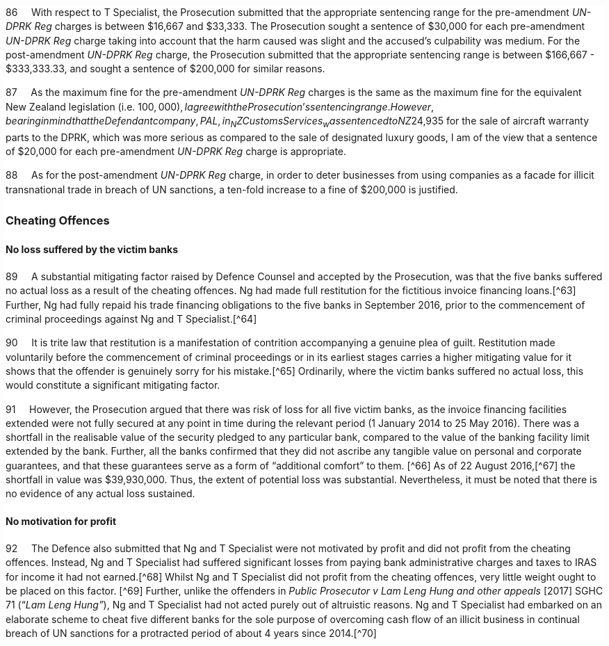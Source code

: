 86     With respect to T Specialist, the Prosecution submitted that the appropriate sentencing range for the pre-amendment _UN-DPRK Reg_ charges is between $16,667 and $33,333. The Prosecution sought a sentence of $30,000 for each pre-amendment _UN-DPRK Reg_ charge taking into account that the harm caused was slight and the accused’s culpability was medium. For the post-amendment _UN-DPRK Reg_ charge, the Prosecution submitted that the appropriate sentencing range is between $166,667 - $333,333.33, and sought a sentence of $200,000 for similar reasons.

87     As the maximum fine for the pre-amendment _UN-DPRK Reg_ charges is the same as the maximum fine for the equivalent New Zealand legislation (i.e. $100,000), I agree with the Prosecution’s sentencing range. However, bearing in mind that the Defendant company, PAL, in _NZ Customs Services_ was sentenced to NZ$24,935 for the sale of aircraft warranty parts to the DPRK, which was more serious as compared to the sale of designated luxury goods, I am of the view that a sentence of $20,000 for each pre-amendment _UN-DPRK Reg_ charge is appropriate.

88     As for the post-amendment _UN-DPRK Reg_ charge, in order to deter businesses from using companies as a facade for illicit transnational trade in breach of UN sanctions, a ten-fold increase to a fine of $200,000 is justified.

### Cheating Offences

#### No loss suffered by the victim banks

89     A substantial mitigating factor raised by Defence Counsel and accepted by the Prosecution, was that the five banks suffered no actual loss as a result of the cheating offences. Ng had made full restitution for the fictitious invoice financing loans.[^63] Further, Ng had fully repaid his trade financing obligations to the five banks in September 2016, prior to the commencement of criminal proceedings against Ng and T Specialist.[^64]

90     It is trite law that restitution is a manifestation of contrition accompanying a genuine plea of guilt. Restitution made voluntarily before the commencement of criminal proceedings or in its earliest stages carries a higher mitigating value for it shows that the offender is genuinely sorry for his mistake.[^65] Ordinarily, where the victim banks suffered no actual loss, this would constitute a significant mitigating factor.

91     However, the Prosecution argued that there was risk of loss for all five victim banks, as the invoice financing facilities extended were not fully secured at any point in time during the relevant period (1 January 2014 to 25 May 2016). There was a shortfall in the realisable value of the security pledged to any particular bank, compared to the value of the banking facility limit extended by the bank. Further, all the banks confirmed that they did not ascribe any tangible value on personal and corporate guarantees, and that these guarantees serve as a form of “additional comfort” to them. [^66] As of 22 August 2016,[^67] the shortfall in value was $39,930,000. Thus, the extent of potential loss was substantial. Nevertheless, it must be noted that there is no evidence of any actual loss sustained.

#### No motivation for profit

92     The Defence also submitted that Ng and T Specialist were not motivated by profit and did not profit from the cheating offences. Instead, Ng and T Specialist had suffered significant losses from paying bank administrative charges and taxes to IRAS for income it had not earned.[^68] Whilst Ng and T Specialist did not profit from the cheating offences, very little weight ought to be placed on this factor. [^69] Further, unlike the offenders in _Public Prosecutor v Lam Leng Hung and other appeals_ <span class="citation">\[2017\] SGHC 71</span> (“_Lam Leng Hung”_), Ng and T Specialist had not acted purely out of altruistic reasons. Ng and T Specialist had embarked on an elaborate scheme to cheat five different banks for the sole purpose of overcoming cash flow of an illicit business in continual breach of UN sanctions for a protracted period of about 4 years since 2014.[^70]

